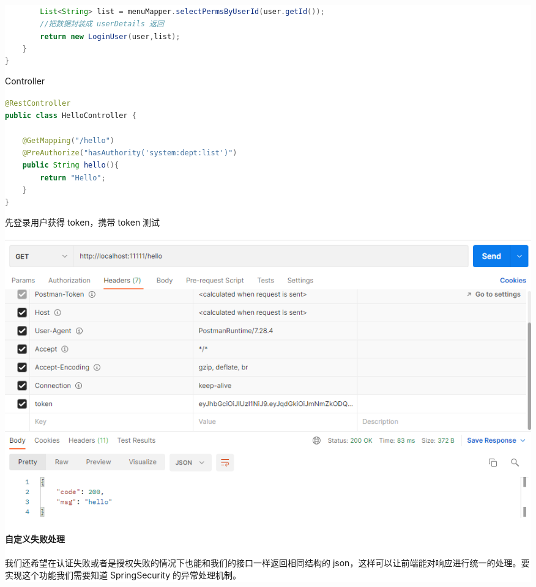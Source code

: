 ```java {22-25}
        List<String> list = menuMapper.selectPermsByUserId(user.getId());
        //把数据封装成 userDetails 返回
        return new LoginUser(user,list);
    }
}
```

Controller

```java
@RestController
public class HelloController {

    @GetMapping("/hello")
    @PreAuthorize("hasAuthority('system:dept:list')")
    public String hello(){
        return "Hello";
    }
}
```

先登录用户获得 token，携带 token 测试

![image-20230429114036793](./assets/image-20230429114036793.png)

#### 自定义失败处理

我们还希望在认证失败或者是授权失败的情况下也能和我们的接口一样返回相同结构的 json，这样可以让前端能对响应进行统一的处理。要实现这个功能我们需要知道 SpringSecurity 的异常处理机制。
